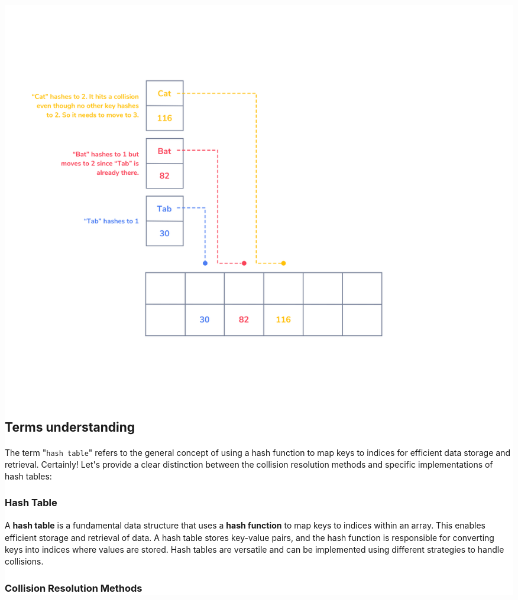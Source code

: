 ![Clustering](./mdAssets/Clustering.svg)

## Terms understanding

The term "`hash table`" refers to the general concept of using a hash function to map keys to indices for efficient data storage and retrieval. Certainly! Let's provide a clear distinction between the collision resolution methods and specific implementations of hash tables:

### Hash Table

A **hash table** is a fundamental data structure that uses a **hash function** to map keys to indices within an array. This enables efficient storage and retrieval of data. A hash table stores key-value pairs, and the hash function is responsible for converting keys into indices where values are stored. Hash tables are versatile and can be implemented using different strategies to handle collisions.

### Collision Resolution Methods
